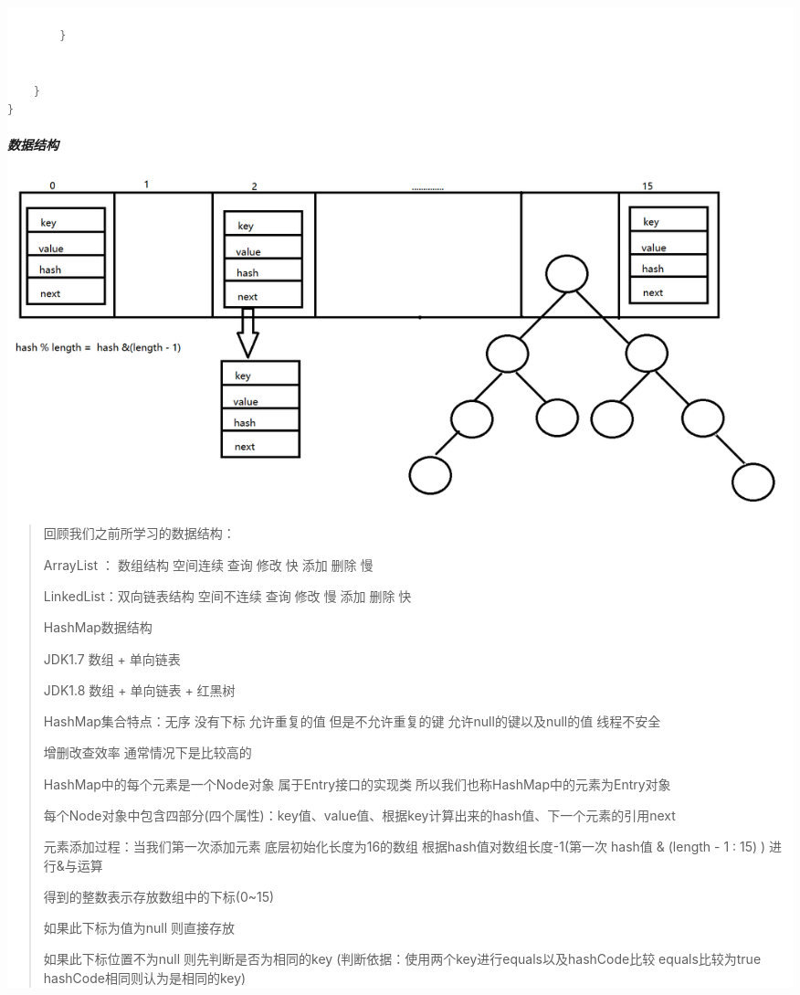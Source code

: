 ```java

        }


    }
}

```



##### 数据结构

![](img/hashmap内存图.png)

> 回顾我们之前所学习的数据结构：
>
> ArrayList ： 数组结构    空间连续    查询 修改 快 添加 删除 慢
>
> LinkedList：双向链表结构   空间不连续 查询 修改 慢  添加 删除 快
>
>
> HashMap数据结构
>
> JDK1.7 数组 + 单向链表
>
> JDK1.8 数组 + 单向链表 + 红黑树
>
> HashMap集合特点：无序 没有下标 允许重复的值 但是不允许重复的键 允许null的键以及null的值  线程不安全
>
> 增删改查效率 通常情况下是比较高的  
>
> HashMap中的每个元素是一个Node对象  属于Entry接口的实现类 所以我们也称HashMap中的元素为Entry对象
>
> 每个Node对象中包含四部分(四个属性)：key值、value值、根据key计算出来的hash值、下一个元素的引用next
>
>
> 元素添加过程：当我们第一次添加元素 底层初始化长度为16的数组 根据hash值对数组长度-1(第一次 hash值 & (length - 1 : 15) ) 进行&与运算
>
> 得到的整数表示存放数组中的下标(0~15)
>
> 如果此下标为值为null 则直接存放
>
> 如果此下标位置不为null 则先判断是否为相同的key (判断依据：使用两个key进行equals以及hashCode比较  equals比较为true hashCode相同则认为是相同的key)
>